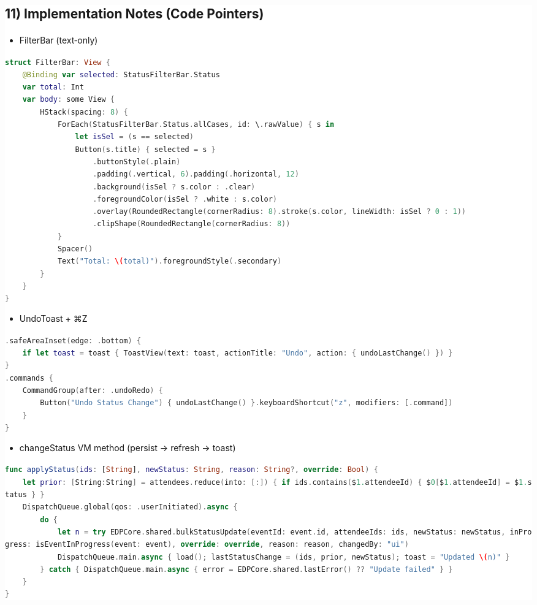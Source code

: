 
## 11) Implementation Notes (Code Pointers)

- FilterBar (text‑only)
```swift
struct FilterBar: View {
    @Binding var selected: StatusFilterBar.Status
    var total: Int
    var body: some View {
        HStack(spacing: 8) {
            ForEach(StatusFilterBar.Status.allCases, id: \.rawValue) { s in
                let isSel = (s == selected)
                Button(s.title) { selected = s }
                    .buttonStyle(.plain)
                    .padding(.vertical, 6).padding(.horizontal, 12)
                    .background(isSel ? s.color : .clear)
                    .foregroundColor(isSel ? .white : s.color)
                    .overlay(RoundedRectangle(cornerRadius: 8).stroke(s.color, lineWidth: isSel ? 0 : 1))
                    .clipShape(RoundedRectangle(cornerRadius: 8))
            }
            Spacer()
            Text("Total: \(total)").foregroundStyle(.secondary)
        }
    }
}
```

- UndoToast + ⌘Z
```swift
.safeAreaInset(edge: .bottom) {
    if let toast = toast { ToastView(text: toast, actionTitle: "Undo", action: { undoLastChange() }) }
}
.commands {
    CommandGroup(after: .undoRedo) {
        Button("Undo Status Change") { undoLastChange() }.keyboardShortcut("z", modifiers: [.command])
    }
}
```

- changeStatus VM method (persist → refresh → toast)
```swift
func applyStatus(ids: [String], newStatus: String, reason: String?, override: Bool) {
    let prior: [String:String] = attendees.reduce(into: [:]) { if ids.contains($1.attendeeId) { $0[$1.attendeeId] = $1.status } }
    DispatchQueue.global(qos: .userInitiated).async {
        do {
            let n = try EDPCore.shared.bulkStatusUpdate(eventId: event.id, attendeeIds: ids, newStatus: newStatus, inProgress: isEventInProgress(event: event), override: override, reason: reason, changedBy: "ui")
            DispatchQueue.main.async { load(); lastStatusChange = (ids, prior, newStatus); toast = "Updated \(n)" }
        } catch { DispatchQueue.main.async { error = EDPCore.shared.lastError() ?? "Update failed" } }
    }
}
```
